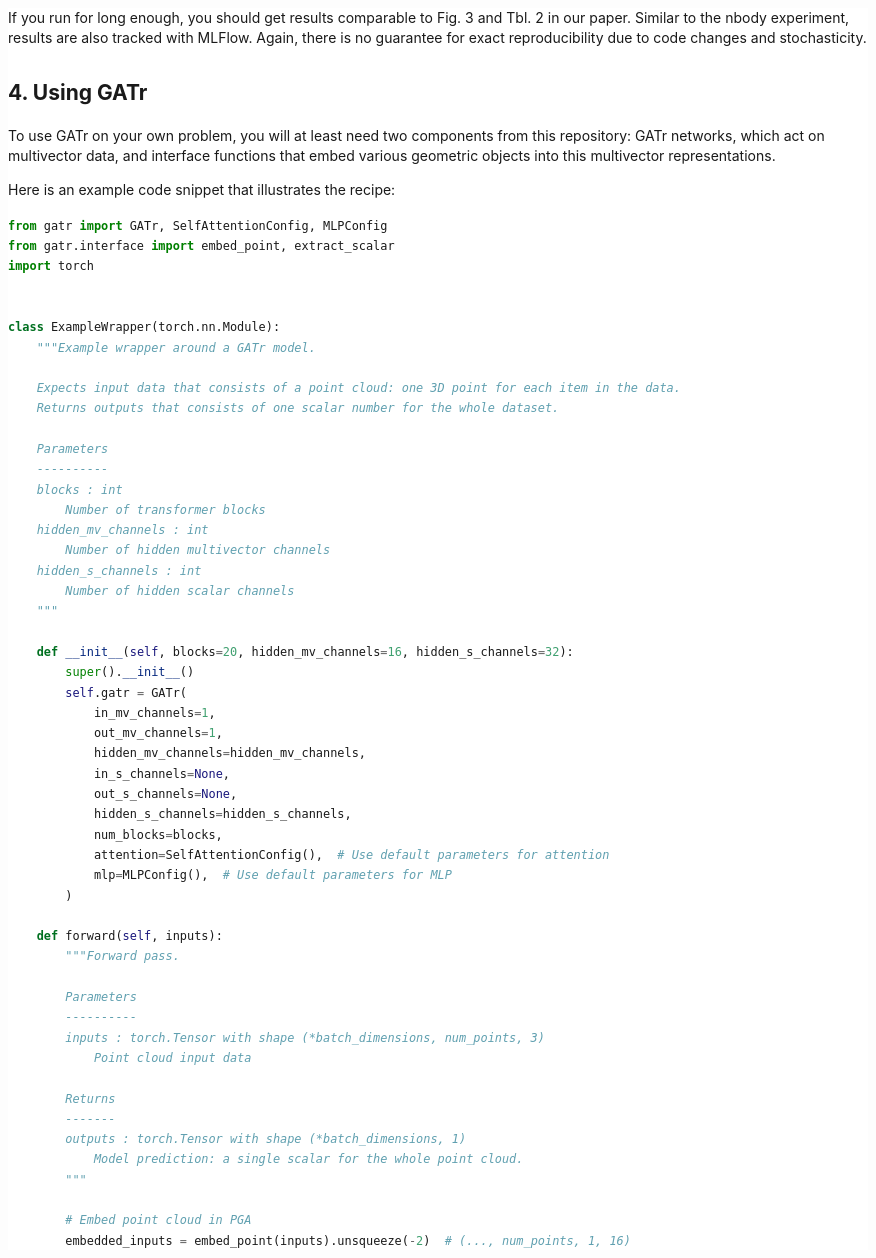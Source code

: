 If you run for long enough, you should get results comparable to Fig. 3 and Tbl. 2 in our paper.
Similar to the nbody experiment, results are also tracked with MLFlow.
Again, there is no guarantee for exact reproducibility due to code changes and stochasticity.

## 4. Using GATr

To use GATr on your own problem, you will at least need two components from this repository:
GATr networks, which act on multivector data, and interface functions that embed various geometric
objects into this multivector representations.

Here is an example code snippet that illustrates the recipe:

```python
from gatr import GATr, SelfAttentionConfig, MLPConfig
from gatr.interface import embed_point, extract_scalar
import torch


class ExampleWrapper(torch.nn.Module):
    """Example wrapper around a GATr model.
    
    Expects input data that consists of a point cloud: one 3D point for each item in the data.
    Returns outputs that consists of one scalar number for the whole dataset.
    
    Parameters
    ----------
    blocks : int
        Number of transformer blocks
    hidden_mv_channels : int
        Number of hidden multivector channels
    hidden_s_channels : int
        Number of hidden scalar channels
    """

    def __init__(self, blocks=20, hidden_mv_channels=16, hidden_s_channels=32):
        super().__init__()
        self.gatr = GATr(
            in_mv_channels=1,
            out_mv_channels=1,
            hidden_mv_channels=hidden_mv_channels,
            in_s_channels=None,
            out_s_channels=None,
            hidden_s_channels=hidden_s_channels,
            num_blocks=blocks,
            attention=SelfAttentionConfig(),  # Use default parameters for attention
            mlp=MLPConfig(),  # Use default parameters for MLP
        )
        
    def forward(self, inputs):
        """Forward pass.
        
        Parameters
        ----------
        inputs : torch.Tensor with shape (*batch_dimensions, num_points, 3)
            Point cloud input data
        
        Returns
        -------
        outputs : torch.Tensor with shape (*batch_dimensions, 1)
            Model prediction: a single scalar for the whole point cloud.
        """
        
        # Embed point cloud in PGA
        embedded_inputs = embed_point(inputs).unsqueeze(-2)  # (..., num_points, 1, 16)
```